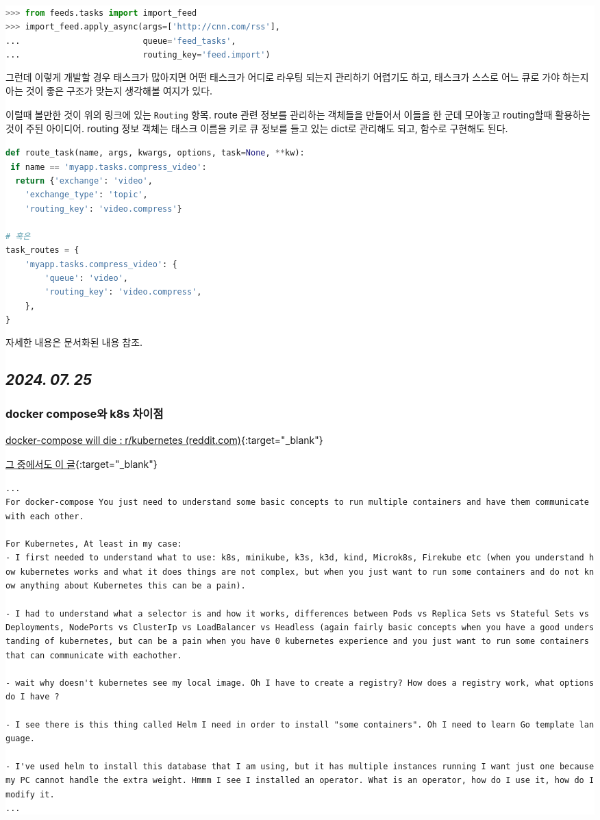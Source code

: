 ```py
>>> from feeds.tasks import import_feed
>>> import_feed.apply_async(args=['http://cnn.com/rss'],
...                         queue='feed_tasks',
...                         routing_key='feed.import')
```

그런데 이렇게 개발할 경우 태스크가 많아지면 어떤 태스크가 어디로 라우팅 되는지 관리하기 어렵기도 하고, 태스크가 스스로 어느 큐로 가야 하는지 아는 것이 좋은 구조가 맞는지 생각해볼 여지가 있다.

이럴때 볼만한 것이 위의 링크에 있는 `Routing` 항목. route 관련 정보를 관리하는 객체들을 만들어서 이들을 한 군데 모아놓고 routing할때 활용하는 것이 주된 아이디어. routing 정보 객체는 태스크 이름을 키로 큐 정보를 들고 있는 dict로 관리해도 되고, 함수로 구현해도 된다.

```python
def route_task(name, args, kwargs, options, task=None, **kw):
 if name == 'myapp.tasks.compress_video':
  return {'exchange': 'video',
    'exchange_type': 'topic',
    'routing_key': 'video.compress'}

# 혹은
task_routes = {
    'myapp.tasks.compress_video': {
        'queue': 'video',
        'routing_key': 'video.compress',
    },
}

```

자세한 내용은 문서화된 내용 참조.

## _2024. 07. 25_

### docker compose와 k8s 차이점

[docker-compose will die : r/kubernetes (reddit.com)](https://www.reddit.com/r/kubernetes/comments/ylah88/dockercompose_will_die/){:target="\_blank"}

[그 중에서도 이 글](https://www.reddit.com/r/kubernetes/comments/ylah88/comment/iv0akuh/?utm_source=share&utm_medium=web3x&utm_name=web3xcss&utm_term=1&utm_content=share_button){:target="\_blank"}

```text
...
For docker-compose You just need to understand some basic concepts to run multiple containers and have them communicate with each other.

For Kubernetes, At least in my case:
- I first needed to understand what to use: k8s, minikube, k3s, k3d, kind, Microk8s, Firekube etc (when you understand how kubernetes works and what it does things are not complex, but when you just want to run some containers and do not know anything about Kubernetes this can be a pain).

- I had to understand what a selector is and how it works, differences between Pods vs Replica Sets vs Stateful Sets vs Deployments, NodePorts vs ClusterIp vs LoadBalancer vs Headless (again fairly basic concepts when you have a good understanding of kubernetes, but can be a pain when you have 0 kubernetes experience and you just want to run some containers that can communicate with eachother.

- wait why doesn't kubernetes see my local image. Oh I have to create a registry? How does a registry work, what options do I have ?

- I see there is this thing called Helm I need in order to install "some containers". Oh I need to learn Go template language.

- I've used helm to install this database that I am using, but it has multiple instances running I want just one because my PC cannot handle the extra weight. Hmmm I see I installed an operator. What is an operator, how do I use it, how do I modify it.
...
```